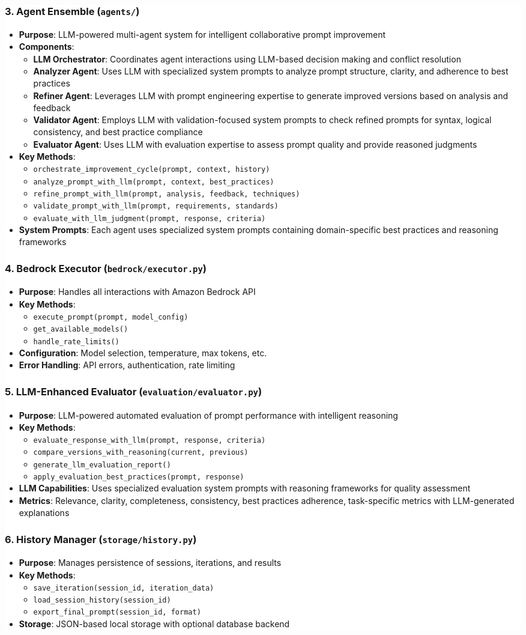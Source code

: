 ### 3. Agent Ensemble (`agents/`)
- **Purpose**: LLM-powered multi-agent system for intelligent collaborative prompt improvement
- **Components**:
  - **LLM Orchestrator**: Coordinates agent interactions using LLM-based decision making and conflict resolution
  - **Analyzer Agent**: Uses LLM with specialized system prompts to analyze prompt structure, clarity, and adherence to best practices
  - **Refiner Agent**: Leverages LLM with prompt engineering expertise to generate improved versions based on analysis and feedback
  - **Validator Agent**: Employs LLM with validation-focused system prompts to check refined prompts for syntax, logical consistency, and best practice compliance
  - **Evaluator Agent**: Uses LLM with evaluation expertise to assess prompt quality and provide reasoned judgments
- **Key Methods**:
  - `orchestrate_improvement_cycle(prompt, context, history)`
  - `analyze_prompt_with_llm(prompt, context, best_practices)`
  - `refine_prompt_with_llm(prompt, analysis, feedback, techniques)`
  - `validate_prompt_with_llm(prompt, requirements, standards)`
  - `evaluate_with_llm_judgment(prompt, response, criteria)`
- **System Prompts**: Each agent uses specialized system prompts containing domain-specific best practices and reasoning frameworks

### 4. Bedrock Executor (`bedrock/executor.py`)
- **Purpose**: Handles all interactions with Amazon Bedrock API
- **Key Methods**:
  - `execute_prompt(prompt, model_config)`
  - `get_available_models()`
  - `handle_rate_limits()`
- **Configuration**: Model selection, temperature, max tokens, etc.
- **Error Handling**: API errors, authentication, rate limiting

### 5. LLM-Enhanced Evaluator (`evaluation/evaluator.py`)
- **Purpose**: LLM-powered automated evaluation of prompt performance with intelligent reasoning
- **Key Methods**:
  - `evaluate_response_with_llm(prompt, response, criteria)`
  - `compare_versions_with_reasoning(current, previous)`
  - `generate_llm_evaluation_report()`
  - `apply_evaluation_best_practices(prompt, response)`
- **LLM Capabilities**: Uses specialized evaluation system prompts with reasoning frameworks for quality assessment
- **Metrics**: Relevance, clarity, completeness, consistency, best practices adherence, task-specific metrics with LLM-generated explanations

### 6. History Manager (`storage/history.py`)
- **Purpose**: Manages persistence of sessions, iterations, and results
- **Key Methods**:
  - `save_iteration(session_id, iteration_data)`
  - `load_session_history(session_id)`
  - `export_final_prompt(session_id, format)`
- **Storage**: JSON-based local storage with optional database backend
